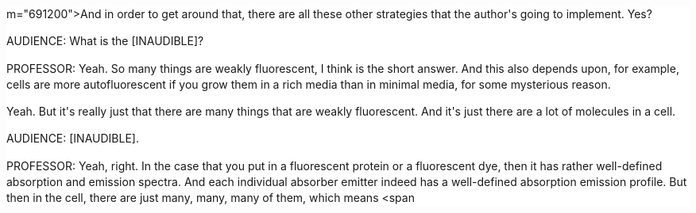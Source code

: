   m="691200">And</span> <span m="691460">in</span> <span m="691620">order</span>
  <span m="691880">to</span> <span m="691930">get</span> <span
  m="692100">around</span> <span m="692350">that,</span> <span
  m="692520">there</span> <span m="692620">are</span> <span
  m="692760">all</span> <span m="692970">these</span> <span
  m="693150">other</span> <span m="693300">strategies</span> <span
  m="693770">that</span> <span m="694820">the</span> <span
  m="694910">author's</span> <span m="695720">going to</span> <span
  m="696050">implement.</span> <span m="696890">Yes?</span></p><p><span
  m="698122">AUDIENCE: What is the</span> <span
  m="698588">[INAUDIBLE]?</span></p><p><span m="703250">PROFESSOR: Yeah.</span>
  <span m="703460">So</span> <span m="704120">many</span> <span
  m="704750">things</span> <span m="705160">are</span> <span
  m="705270">weakly</span> <span m="705620">fluorescent,</span> <span
  m="706170">I</span> <span m="706220">think</span> <span m="706390">is</span>
  <span m="706570">the</span> <span m="707390">short answer.</span> <span
  m="707750">And</span> <span m="707820">this</span> <span
  m="708500">also</span> <span m="708800">depends</span> <span
  m="709300">upon,</span> <span m="710160">for</span> <span
  m="710310">example,</span> <span m="711100">cells</span> <span
  m="711400">are</span> <span m="711450">more</span> <span
  m="711790">autofluorescent</span> <span m="711930">if</span> <span
  m="712380">you</span> <span m="712560">grow</span> <span
  m="712750">them</span> <span m="712850">in a</span> <span
  m="712920">rich</span> <span m="713210">media</span> <span
  m="713660">than</span> <span m="713810">in</span> <span
  m="713900">minimal</span> <span m="714290">media,</span> <span
  m="714740">for</span> <span m="714920">some</span> <span
  m="715250">mysterious</span> <span m="715770">reason.</span></p><p><span
  m="716540">Yeah.</span> <span m="717190">But</span> <span
  m="717290">it's</span> <span m="717310">really</span> <span
  m="717510">just</span> <span m="717630">that there</span> <span
  m="717700">are</span> <span m="717830">many</span> <span
  m="718100">things</span> <span m="718410">that</span> <span
  m="718510">are</span> <span m="718660">weakly</span> <span
  m="718830">fluorescent.</span> <span m="719440">And</span> <span
  m="719720">it's</span> <span m="719800">just</span> <span m="719930">there are
  a</span> <span m="720130">lot</span> <span m="720410">of</span> <span
  m="720470">molecules</span> <span m="721130">in a</span> <span
  m="721180">cell.</span></p><p><span m="724384">AUDIENCE:
  [INAUDIBLE].</span></p><p><span m="726220">PROFESSOR: Yeah,</span> <span
  m="726930">right.</span> <span m="729370">In</span> <span
  m="729490">the</span> <span m="729570">case</span> <span
  m="729850">that</span> <span m="730140">you</span> <span m="730260">put</span>
  <span m="730500">in</span> <span m="730760">a</span> <span
  m="730820">fluorescent</span> <span m="731230">protein</span> <span
  m="731890">or</span> <span m="732410">a</span> <span
  m="732960">fluorescent</span> <span m="733360">dye,</span> <span
  m="733970">then</span> <span m="734170">it</span> <span m="734240">has</span>
  <span m="734780">rather</span> <span m="735110">well-defined</span> <span
  m="735740">absorption</span> <span m="736200">and</span> <span
  m="736280">emission</span> <span m="736940">spectra.</span> <span
  m="738430">And</span> <span m="739150">each</span> <span
  m="739400">individual</span> <span m="740240">absorber</span> <span
  m="740710">emitter</span> <span m="741020">indeed</span> <span
  m="741470">has</span> <span m="741950">a</span> <span
  m="742030">well-defined</span> <span m="742690">absorption</span> <span
  m="743080">emission</span> <span m="743590">profile.</span> <span
  m="744230">But</span> <span m="744360">then</span> <span m="744590">in</span>
  <span m="744740">the</span> <span m="744810">cell, there are</span> <span
  m="745170">just</span> <span m="745320">many,</span> <span
  m="745620">many,</span> <span m="745790">many</span> <span
  m="745930">of</span> <span m="746000">them,</span> <span
  m="746580">which</span> <span m="746670">means</span> <span